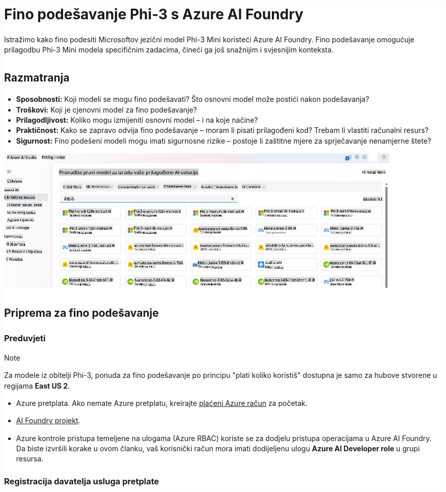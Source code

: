 # Fino podešavanje Phi-3 s Azure AI Foundry

Istražimo kako fino podesiti Microsoftov jezični model Phi-3 Mini koristeći Azure AI Foundry. Fino podešavanje omogućuje prilagodbu Phi-3 Mini modela specifičnim zadacima, čineći ga još snažnijim i svjesnijim konteksta.

## Razmatranja

- **Sposobnosti:** Koji modeli se mogu fino podešavati? Što osnovni model može postići nakon podešavanja?
- **Troškovi:** Koji je cjenovni model za fino podešavanje?
- **Prilagodljivost:** Koliko mogu izmijeniti osnovni model – i na koje načine?
- **Praktičnost:** Kako se zapravo odvija fino podešavanje – moram li pisati prilagođeni kod? Trebam li vlastiti računalni resurs?
- **Sigurnost:** Fino podešeni modeli mogu imati sigurnosne rizike – postoje li zaštitne mjere za sprječavanje nenamjerne štete?

![AIFoundry Models](../../../../translated_images/AIFoundryModels.4440430c9f07dbd6c625971422e7b9a5b9cb91fa046e447ba9ea41457860532f.hr.png)

## Priprema za fino podešavanje

### Preduvjeti

> [!NOTE]
> Za modele iz obitelji Phi-3, ponuda za fino podešavanje po principu "plati koliko koristiš" dostupna je samo za hubove stvorene u regijama **East US 2**.

- Azure pretplata. Ako nemate Azure pretplatu, kreirajte [plaćeni Azure račun](https://azure.microsoft.com/pricing/purchase-options/pay-as-you-go) za početak.

- [AI Foundry projekt](https://ai.azure.com?WT.mc_id=aiml-138114-kinfeylo).
- Azure kontrole pristupa temeljene na ulogama (Azure RBAC) koriste se za dodjelu pristupa operacijama u Azure AI Foundry. Da biste izvršili korake u ovom članku, vaš korisnički račun mora imati dodijeljenu ulogu __Azure AI Developer role__ u grupi resursa.

### Registracija davatelja usluga pretplate
